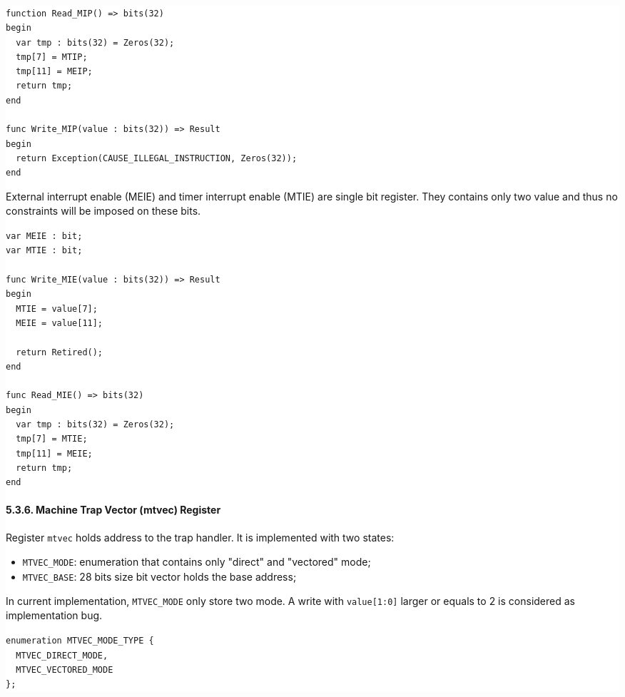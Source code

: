     function Read_MIP() => bits(32)
    begin
      var tmp : bits(32) = Zeros(32);
      tmp[7] = MTIP;
      tmp[11] = MEIP;
      return tmp;
    end

    func Write_MIP(value : bits(32)) => Result
    begin
      return Exception(CAUSE_ILLEGAL_INSTRUCTION, Zeros(32));
    end

External interrupt enable (MEIE) and timer interrupt enable (MTIE) are
single bit register. They contains only two value and thus no
constraints will be imposed on these bits.

    var MEIE : bit;
    var MTIE : bit;

    func Write_MIE(value : bits(32)) => Result
    begin
      MTIE = value[7];
      MEIE = value[11];

      return Retired();
    end

    func Read_MIE() => bits(32)
    begin
      var tmp : bits(32) = Zeros(32);
      tmp[7] = MTIE;
      tmp[11] = MEIE;
      return tmp;
    end

#### 5.3.6. Machine Trap Vector (mtvec) Register

Register <span style="display: inline-block;">`mtvec`</span> holds
address to the trap handler. It is implemented with two states:

-   <span style="display: inline-block;">`MTVEC_MODE`</span>:
    enumeration that contains only "direct" and "vectored" mode;
-   <span style="display: inline-block;">`MTVEC_BASE`</span>: 28 bits
    size bit vector holds the base address;

In current implementation,
<span style="display: inline-block;">`MTVEC_MODE`</span> only store two
mode. A write with
<span style="display: inline-block;">`value[1:0]`</span> larger or
equals to 2 is considered as implementation bug.

    enumeration MTVEC_MODE_TYPE {
      MTVEC_DIRECT_MODE,
      MTVEC_VECTORED_MODE
    };
